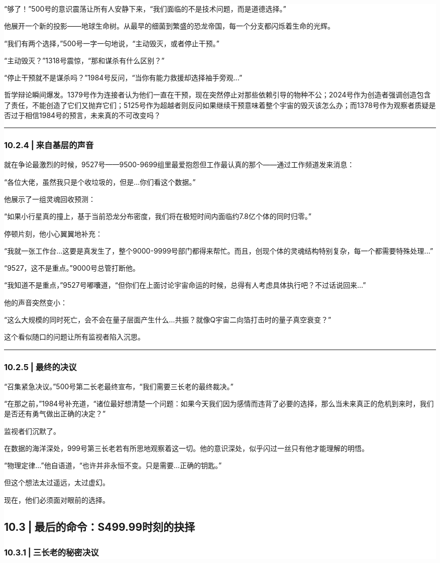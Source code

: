 “够了！”500号的意识震荡让所有人安静下来，“我们面临的不是技术问题，而是道德选择。”

他展开一个新的投影——地球生命树。从最早的细菌到繁盛的恐龙帝国，每一个分支都闪烁着生命的光辉。

“我们有两个选择，”500号一字一句地说，“主动毁灭，或者停止干预。”

“主动毁灭？”1318号震惊，“那和谋杀有什么区别？”

“停止干预就不是谋杀吗？”1984号反问，“当你有能力救援却选择袖手旁观...”

哲学辩论瞬间爆发。1379号作为连接者认为他们一直在干预，现在突然停止对那些依赖引导的物种不公；2024号作为创造者强调创造包含了责任，不能创造了它们又抛弃它们；5125号作为超越者则反问如果继续干预意味着整个宇宙的毁灭该怎么办；而1378号作为观察者质疑是否过于相信1984号的预言，未来真的不可改变吗？

------

### 10.2.4 | 来自基层的声音

就在争论最激烈的时候，9527号——9500-9699组里最爱抱怨但工作最认真的那个——通过工作频道发来消息：

“各位大佬，虽然我只是个收垃圾的，但是...你们看这个数据。”

他展示了一组灵魂回收预测：

“如果小行星真的撞上，基于当前恐龙分布密度，我们将在极短时间内面临约7.8亿个体的同时归零。”

停顿片刻，他小心翼翼地补充：

“我就一张工作台...这要是真发生了，整个9000-9999号部门都得来帮忙。而且，创现个体的灵魂结构特别复杂，每一个都需要特殊处理...”

“9527，这不是重点。”9000号总管打断他。

“我知道不是重点，”9527号嘟囔道，“但你们在上面讨论宇宙命运的时候，总得有人考虑具体执行吧？不过话说回来...”

他的声音突然变小：

“这么大规模的同时死亡，会不会在量子层面产生什么...共振？就像Q宇宙二向箔打击时的量子真空衰变？”

这个看似随口的问题让所有监视者陷入沉思。

------

### 10.2.5 | 最终的决议

“召集紧急决议。”500号第二长老最终宣布，“我们需要三长老的最终裁决。”

“在那之前，”1984号补充道，“诸位最好想清楚一个问题：如果今天我们因为感情而违背了必要的选择，那么当未来真正的危机到来时，我们是否还有勇气做出正确的决定？”

监视者们沉默了。

在数据的海洋深处，999号第三长老若有所思地观察着这一切。他的意识深处，似乎闪过一丝只有他才能理解的明悟。

“物理定律...”他自语道，“也许并非永恒不变。只是需要...正确的钥匙。”

但这个想法太过遥远，太过虚幻。

现在，他们必须面对眼前的选择。



## 10.3 | 最后的命令：S499.99时刻的抉择

### 10.3.1 | 三长老的秘密决议
